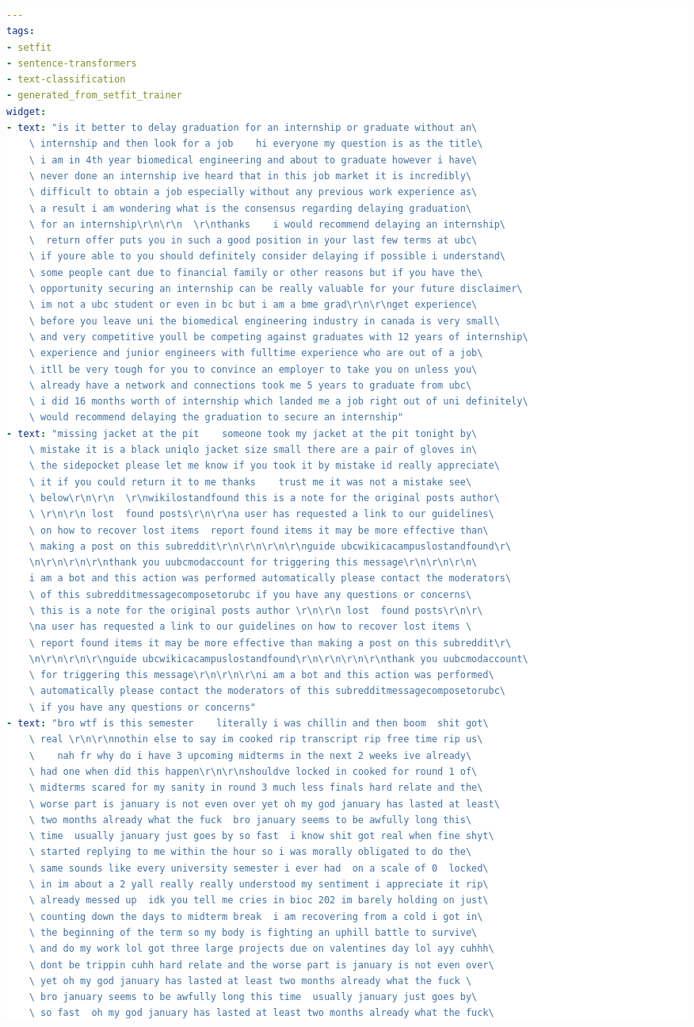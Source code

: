 ```yaml
---
tags:
- setfit
- sentence-transformers
- text-classification
- generated_from_setfit_trainer
widget:
- text: "is it better to delay graduation for an internship or graduate without an\
    \ internship and then look for a job    hi everyone my question is as the title\
    \ i am in 4th year biomedical engineering and about to graduate however i have\
    \ never done an internship ive heard that in this job market it is incredibly\
    \ difficult to obtain a job especially without any previous work experience as\
    \ a result i am wondering what is the consensus regarding delaying graduation\
    \ for an internship\r\n\r\n  \r\nthanks    i would recommend delaying an internship\
    \  return offer puts you in such a good position in your last few terms at ubc\
    \ if youre able to you should definitely consider delaying if possible i understand\
    \ some people cant due to financial family or other reasons but if you have the\
    \ opportunity securing an internship can be really valuable for your future disclaimer\
    \ im not a ubc student or even in bc but i am a bme grad\r\n\r\nget experience\
    \ before you leave uni the biomedical engineering industry in canada is very small\
    \ and very competitive youll be competing against graduates with 12 years of internship\
    \ experience and junior engineers with fulltime experience who are out of a job\
    \ itll be very tough for you to convince an employer to take you on unless you\
    \ already have a network and connections took me 5 years to graduate from ubc\
    \ i did 16 months worth of internship which landed me a job right out of uni definitely\
    \ would recommend delaying the graduation to secure an internship"
- text: "missing jacket at the pit    someone took my jacket at the pit tonight by\
    \ mistake it is a black uniqlo jacket size small there are a pair of gloves in\
    \ the sidepocket please let me know if you took it by mistake id really appreciate\
    \ it if you could return it to me thanks    trust me it was not a mistake see\
    \ below\r\n\r\n  \r\nwikilostandfound this is a note for the original posts author\
    \ \r\n\r\n lost  found posts\r\n\r\na user has requested a link to our guidelines\
    \ on how to recover lost items  report found items it may be more effective than\
    \ making a post on this subreddit\r\n\r\n\r\n\r\nguide ubcwikicacampuslostandfound\r\
    \n\r\n\r\n\r\nthank you uubcmodaccount for triggering this message\r\n\r\n\r\n\
    i am a bot and this action was performed automatically please contact the moderators\
    \ of this subredditmessagecomposetorubc if you have any questions or concerns\
    \ this is a note for the original posts author \r\n\r\n lost  found posts\r\n\r\
    \na user has requested a link to our guidelines on how to recover lost items \
    \ report found items it may be more effective than making a post on this subreddit\r\
    \n\r\n\r\n\r\nguide ubcwikicacampuslostandfound\r\n\r\n\r\n\r\nthank you uubcmodaccount\
    \ for triggering this message\r\n\r\n\r\ni am a bot and this action was performed\
    \ automatically please contact the moderators of this subredditmessagecomposetorubc\
    \ if you have any questions or concerns"
- text: "bro wtf is this semester    literally i was chillin and then boom  shit got\
    \ real \r\n\r\nnothin else to say im cooked rip transcript rip free time rip us\
    \    nah fr why do i have 3 upcoming midterms in the next 2 weeks ive already\
    \ had one when did this happen\r\n\r\nshouldve locked in cooked for round 1 of\
    \ midterms scared for my sanity in round 3 much less finals hard relate and the\
    \ worse part is january is not even over yet oh my god january has lasted at least\
    \ two months already what the fuck  bro january seems to be awfully long this\
    \ time  usually january just goes by so fast  i know shit got real when fine shyt\
    \ started replying to me within the hour so i was morally obligated to do the\
    \ same sounds like every university semester i ever had  on a scale of 0  locked\
    \ in im about a 2 yall really really understood my sentiment i appreciate it rip\
    \ already messed up  idk you tell me cries in bioc 202 im barely holding on just\
    \ counting down the days to midterm break  i am recovering from a cold i got in\
    \ the beginning of the term so my body is fighting an uphill battle to survive\
    \ and do my work lol got three large projects due on valentines day lol ayy cuhhh\
    \ dont be trippin cuhh hard relate and the worse part is january is not even over\
    \ yet oh my god january has lasted at least two months already what the fuck \
    \ bro january seems to be awfully long this time  usually january just goes by\
    \ so fast  oh my god january has lasted at least two months already what the fuck\
```